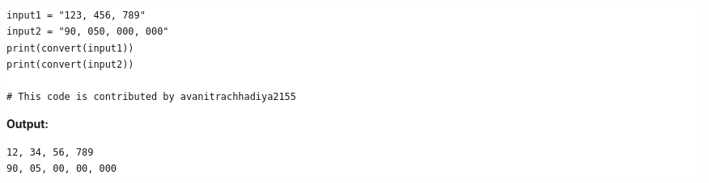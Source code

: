 ```
input1 = "123, 456, 789"
input2 = "90, 050, 000, 000"
print(convert(input1))
print(convert(input2))

# This code is contributed by avanitrachhadiya2155
```

**Output:** 

```
12, 34, 56, 789
90, 05, 00, 00, 000

```

</figure>